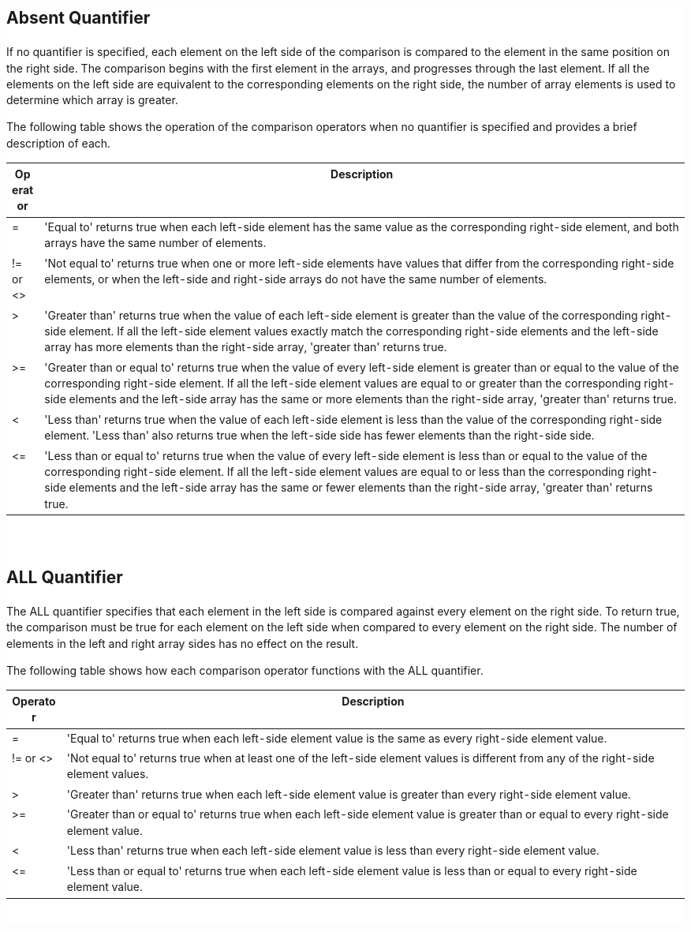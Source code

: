 ## Absent Quantifier

If no quantifier is specified, each element on the left side of the comparison is compared to the element in the same position on the right side. The comparison begins with the first element in the arrays, and progresses through the last element. If all the elements on the left side are equivalent to the corresponding elements on the right side, the number of array elements is used to determine which array is greater.

The following table shows the operation of the comparison operators when no quantifier is specified and provides a brief description of each.



| Operator       | Description                                                                                                                                                                                                                                                                                                                                                                           |
|----------------|---------------------------------------------------------------------------------------------------------------------------------------------------------------------------------------------------------------------------------------------------------------------------------------------------------------------------------------------------------------------------------------|
| =              | 'Equal to' returns true when each left-side element has the same value as the corresponding right-side element, and both arrays have the same number of elements.                                                                                                                                                                                                                     |
| != or <> | 'Not equal to' returns true when one or more left-side elements have values that differ from the corresponding right-side elements, or when the left-side and right-side arrays do not have the same number of elements.                                                                                                                                                              |
| >           | 'Greater than' returns true when the value of each left-side element is greater than the value of the corresponding right-side element. If all the left-side element values exactly match the corresponding right-side elements and the left-side array has more elements than the right-side array, 'greater than' returns true.                                                     |
| >=          | 'Greater than or equal to' returns true when the value of every left-side element is greater than or equal to the value of the corresponding right-side element. If all the left-side element values are equal to or greater than the corresponding right-side elements and the left-side array has the same or more elements than the right-side array, 'greater than' returns true. |
| <           | 'Less than' returns true when the value of each left-side element is less than the value of the corresponding right-side element. 'Less than' also returns true when the left-side side has fewer elements than the right-side side.                                                                                                                                                  |
| <=          | 'Less than or equal to' returns true when the value of every left-side element is less than or equal to the value of the corresponding right-side element. If all the left-side element values are equal to or less than the corresponding right-side elements and the left-side array has the same or fewer elements than the right-side array, 'greater than' returns true.         |



 

## ALL Quantifier

The ALL quantifier specifies that each element in the left side is compared against every element on the right side. To return true, the comparison must be true for each element on the left side when compared to every element on the right side. The number of elements in the left and right array sides has no effect on the result.

The following table shows how each comparison operator functions with the ALL quantifier.



| Operator       | Description                                                                                                                           |
|----------------|---------------------------------------------------------------------------------------------------------------------------------------|
| =              | 'Equal to' returns true when each left-side element value is the same as every right-side element value.                              |
| != or <> | 'Not equal to' returns true when at least one of the left-side element values is different from any of the right-side element values. |
| >           | 'Greater than' returns true when each left-side element value is greater than every right-side element value.                         |
| >=          | 'Greater than or equal to' returns true when each left-side element value is greater than or equal to every right-side element value. |
| <           | 'Less than' returns true when each left-side element value is less than every right-side element value.                               |
| <=          | 'Less than or equal to' returns true when each left-side element value is less than or equal to every right-side element value.       |



 